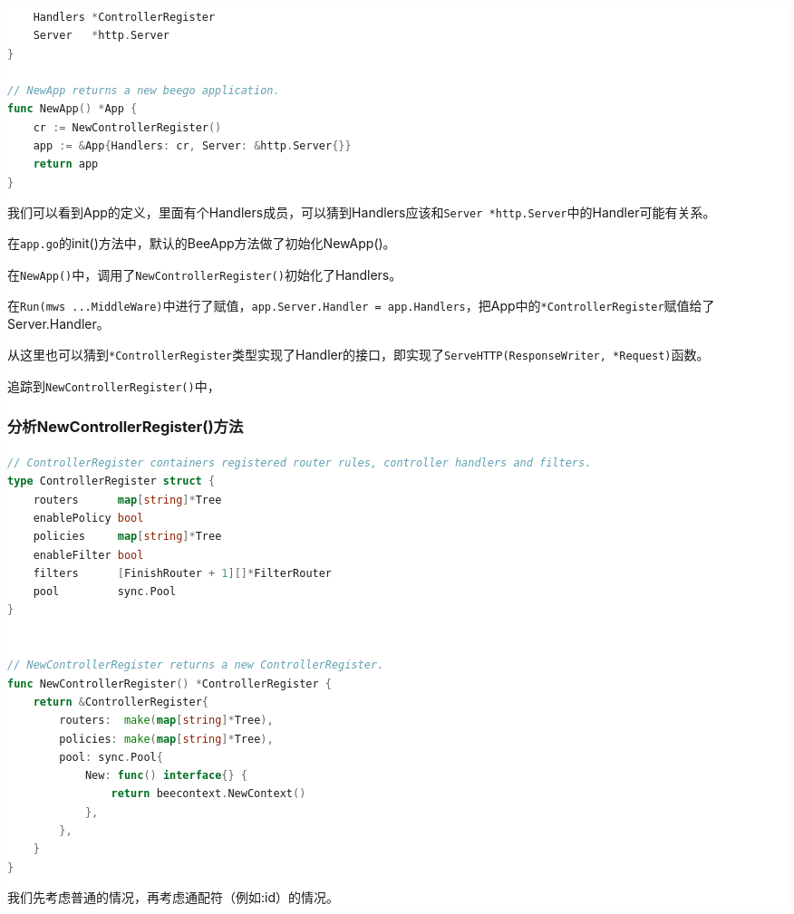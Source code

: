 ```go
	Handlers *ControllerRegister
	Server   *http.Server
}

// NewApp returns a new beego application.
func NewApp() *App {
	cr := NewControllerRegister()
	app := &App{Handlers: cr, Server: &http.Server{}}
	return app
}
```

我们可以看到App的定义，里面有个Handlers成员，可以猜到Handlers应该和`Server *http.Server`中的Handler可能有关系。

在`app.go`的init()方法中，默认的BeeApp方法做了初始化NewApp()。

在`NewApp()`中，调用了`NewControllerRegister()`初始化了Handlers。

在`Run(mws ...MiddleWare)`中进行了赋值，`app.Server.Handler = app.Handlers`，把App中的`*ControllerRegister`赋值给了Server.Handler。

从这里也可以猜到`*ControllerRegister`类型实现了Handler的接口，即实现了`ServeHTTP(ResponseWriter, *Request)`函数。

追踪到`NewControllerRegister()`中，

### 分析NewControllerRegister()方法

```go
// ControllerRegister containers registered router rules, controller handlers and filters.
type ControllerRegister struct {
	routers      map[string]*Tree
	enablePolicy bool
	policies     map[string]*Tree
	enableFilter bool
	filters      [FinishRouter + 1][]*FilterRouter
	pool         sync.Pool
}


// NewControllerRegister returns a new ControllerRegister.
func NewControllerRegister() *ControllerRegister {
	return &ControllerRegister{
		routers:  make(map[string]*Tree),
		policies: make(map[string]*Tree),
		pool: sync.Pool{
			New: func() interface{} {
				return beecontext.NewContext()
			},
		},
	}
}
```

我们先考虑普通的情况，再考虑通配符（例如:id）的情况。
